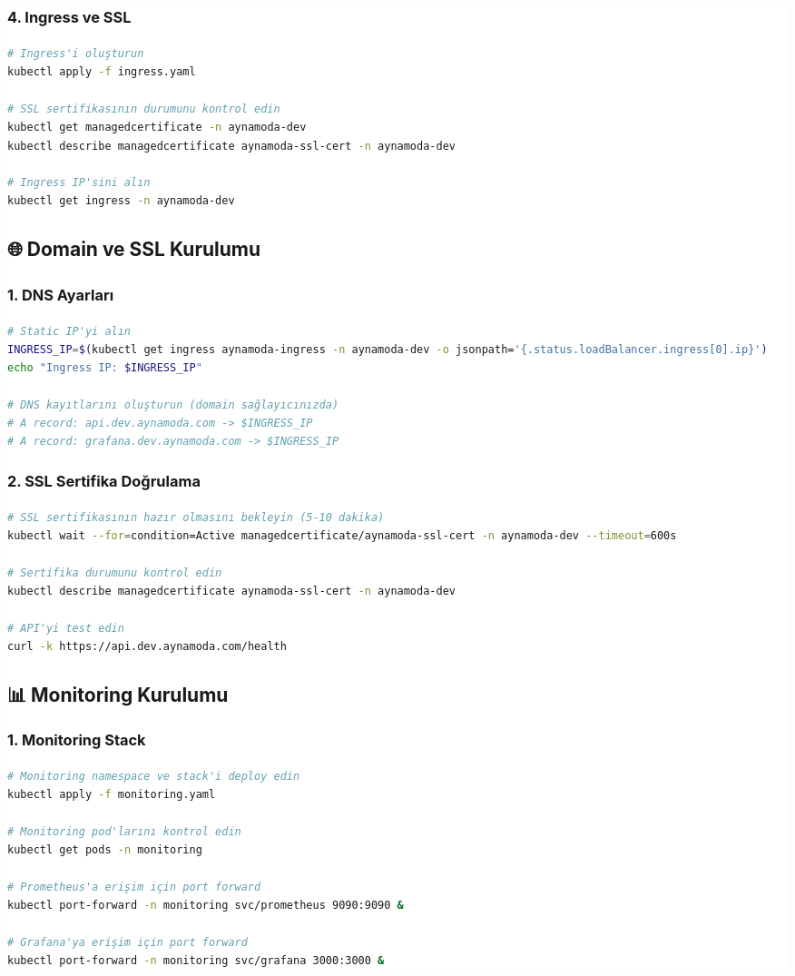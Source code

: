 ### 4. Ingress ve SSL

```bash
# Ingress'i oluşturun
kubectl apply -f ingress.yaml

# SSL sertifikasının durumunu kontrol edin
kubectl get managedcertificate -n aynamoda-dev
kubectl describe managedcertificate aynamoda-ssl-cert -n aynamoda-dev

# Ingress IP'sini alın
kubectl get ingress -n aynamoda-dev
```

## 🌐 Domain ve SSL Kurulumu

### 1. DNS Ayarları

```bash
# Static IP'yi alın
INGRESS_IP=$(kubectl get ingress aynamoda-ingress -n aynamoda-dev -o jsonpath='{.status.loadBalancer.ingress[0].ip}')
echo "Ingress IP: $INGRESS_IP"

# DNS kayıtlarını oluşturun (domain sağlayıcınızda)
# A record: api.dev.aynamoda.com -> $INGRESS_IP
# A record: grafana.dev.aynamoda.com -> $INGRESS_IP
```

### 2. SSL Sertifika Doğrulama

```bash
# SSL sertifikasının hazır olmasını bekleyin (5-10 dakika)
kubectl wait --for=condition=Active managedcertificate/aynamoda-ssl-cert -n aynamoda-dev --timeout=600s

# Sertifika durumunu kontrol edin
kubectl describe managedcertificate aynamoda-ssl-cert -n aynamoda-dev

# API'yi test edin
curl -k https://api.dev.aynamoda.com/health
```

## 📊 Monitoring Kurulumu

### 1. Monitoring Stack

```bash
# Monitoring namespace ve stack'i deploy edin
kubectl apply -f monitoring.yaml

# Monitoring pod'larını kontrol edin
kubectl get pods -n monitoring

# Prometheus'a erişim için port forward
kubectl port-forward -n monitoring svc/prometheus 9090:9090 &

# Grafana'ya erişim için port forward
kubectl port-forward -n monitoring svc/grafana 3000:3000 &
```
